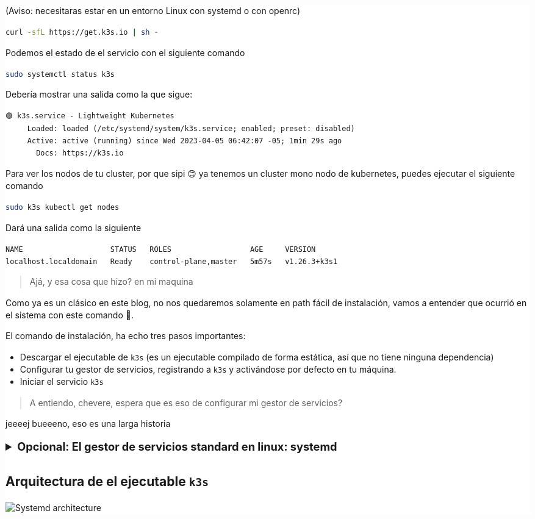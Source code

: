 (Aviso: necesitaras estar en un entorno Linux con systemd o con openrc)

```bash
curl -sfL https://get.k3s.io | sh -
```

Podemos el estado de el servicio con el siguiente comando

```bash
sudo systemctl status k3s
```

Debería mostrar una salida como la que sigue:

```txt
🟢 k3s.service - Lightweight Kubernetes
     Loaded: loaded (/etc/systemd/system/k3s.service; enabled; preset: disabled)
     Active: active (running) since Wed 2023-04-05 06:42:07 -05; 1min 29s ago
       Docs: https://k3s.io
```

Para ver los nodos de tu cluster, por que sipi 😊 ya tenemos un cluster mono nodo de kubernetes, puedes ejecutar el siguiente comando

```bash
sudo k3s kubectl get nodes
```

Dará una salida como la siguiente

```txt
NAME                    STATUS   ROLES                  AGE     VERSION
localhost.localdomain   Ready    control-plane,master   5m57s   v1.26.3+k3s1
```

> Ajá, y esa cosa que hizo? en mi maquina

Como ya es un clásico en este blog, no nos quedaremos solamente en path fácil de
instalación, vamos a entender que ocurrió en el sistema con este comando 🤗.

El comando de instalación, ha echo tres pasos importantes:

- Descargar el ejecutable de `k3s` (es un ejecutable compilado de forma estática,
  así que no tiene ninguna dependencia)
- Configurar tu gestor de servicios, registrando a `k3s` y activándose por
  defecto en tu máquina.
- Iniciar el servicio `k3s`

> A entiendo, chevere, espera que es eso de configurar mi gestor de servicios?

jeeeej bueeeno, eso es una larga historia

<details><summary style="font-weight: bold;font-size: 1.3em;">
  Opcional: El gestor de servicios standard en linux: systemd
  </summary></details>

## Arquitectura de el ejecutable `k3s`

![Systemd architecture](/images/diagrams/k3s.executable.architecture.png)
